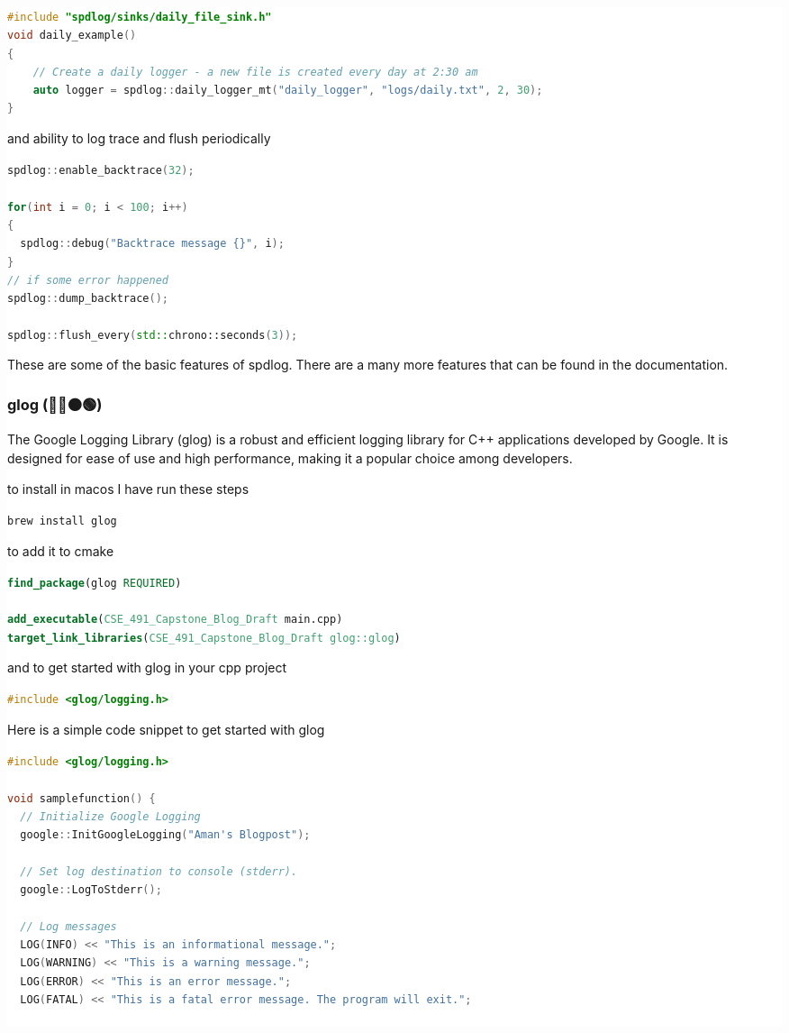 

```cpp
#include "spdlog/sinks/daily_file_sink.h"
void daily_example()
{
    // Create a daily logger - a new file is created every day at 2:30 am
    auto logger = spdlog::daily_logger_mt("daily_logger", "logs/daily.txt", 2, 30);
}
```

and ability to log trace and flush periodically
```cpp
spdlog::enable_backtrace(32); 

for(int i = 0; i < 100; i++)
{
  spdlog::debug("Backtrace message {}", i); 
}
// if some error happened
spdlog::dump_backtrace(); 

spdlog::flush_every(std::chrono::seconds(3));
```

These are some of the basic features of spdlog. There are a many more features that can be found in the documentation.

### glog (🔵🔴🟠🟢)
The Google Logging Library (glog) is a robust and efficient logging library for C++ applications developed by Google. 
It is designed for ease of use and high performance, making it a popular choice among developers.

to install in macos I have run these steps
```bash
brew install glog
```

to add it to cmake
```cmake
find_package(glog REQUIRED)

add_executable(CSE_491_Capstone_Blog_Draft main.cpp)
target_link_libraries(CSE_491_Capstone_Blog_Draft glog::glog)
```


and to get started with glog in your cpp project
```cpp
#include <glog/logging.h>
```

Here is a simple code snippet to get started with glog
```cpp
#include <glog/logging.h>

void samplefunction() {
  // Initialize Google Logging
  google::InitGoogleLogging("Aman's Blogpost");

  // Set log destination to console (stderr).
  google::LogToStderr();

  // Log messages
  LOG(INFO) << "This is an informational message.";
  LOG(WARNING) << "This is a warning message.";
  LOG(ERROR) << "This is an error message.";
  LOG(FATAL) << "This is a fatal error message. The program will exit.";
  

```